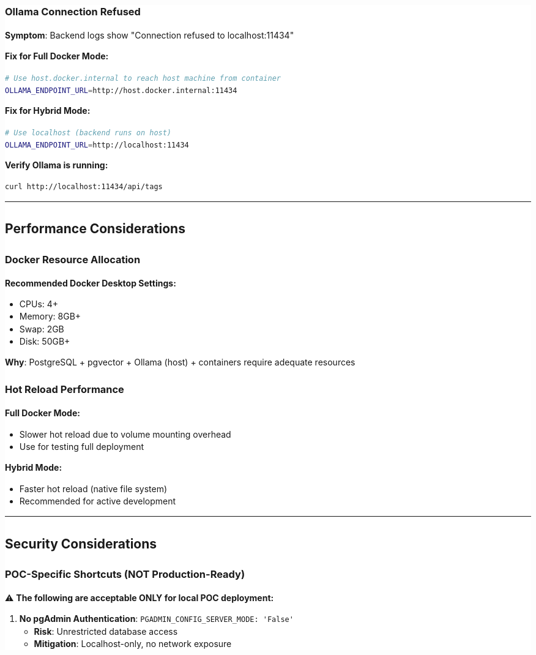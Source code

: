 ### Ollama Connection Refused

**Symptom**: Backend logs show "Connection refused to localhost:11434"

**Fix for Full Docker Mode:**
```bash
# Use host.docker.internal to reach host machine from container
OLLAMA_ENDPOINT_URL=http://host.docker.internal:11434
```

**Fix for Hybrid Mode:**
```bash
# Use localhost (backend runs on host)
OLLAMA_ENDPOINT_URL=http://localhost:11434
```

**Verify Ollama is running:**
```bash
curl http://localhost:11434/api/tags
```

---

## Performance Considerations

### Docker Resource Allocation

**Recommended Docker Desktop Settings:**
- CPUs: 4+
- Memory: 8GB+
- Swap: 2GB
- Disk: 50GB+

**Why**: PostgreSQL + pgvector + Ollama (host) + containers require adequate resources

### Hot Reload Performance

**Full Docker Mode:**
- Slower hot reload due to volume mounting overhead
- Use for testing full deployment

**Hybrid Mode:**
- Faster hot reload (native file system)
- Recommended for active development

---

## Security Considerations

### POC-Specific Shortcuts (NOT Production-Ready)

⚠️ **The following are acceptable ONLY for local POC deployment:**

1. **No pgAdmin Authentication**: `PGADMIN_CONFIG_SERVER_MODE: 'False'`
   - **Risk**: Unrestricted database access
   - **Mitigation**: Localhost-only, no network exposure
